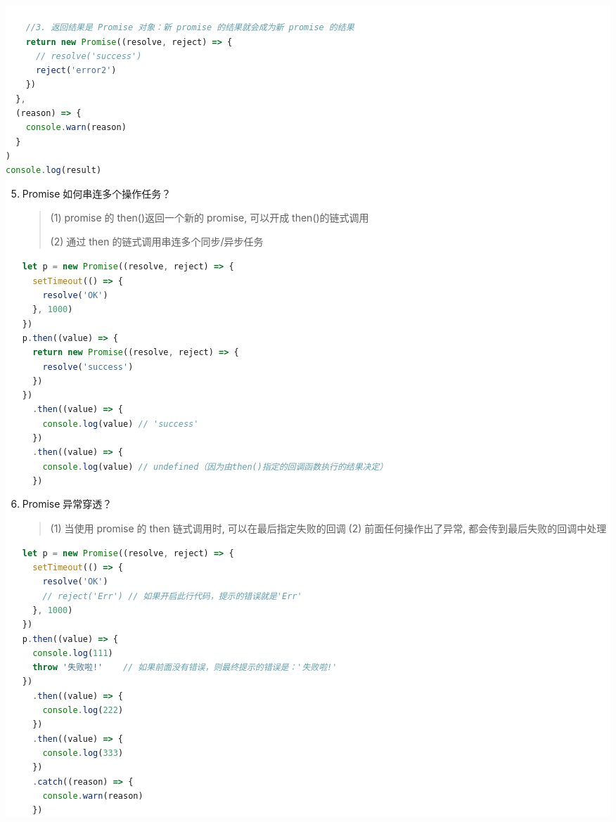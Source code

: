    ```js
         
       //3. 返回结果是 Promise 对象：新 promise 的结果就会成为新 promise 的结果
       return new Promise((resolve, reject) => {
         // resolve('success')
         reject('error2')
       })
     },
     (reason) => {
       console.warn(reason)
     }
   )
   console.log(result)
   ```

5. Promise 如何串连多个操作任务？

   > (1) promise 的 then()返回一个新的 promise, 可以开成 then()的链式调用
   >
   > (2) 通过 then 的链式调用串连多个同步/异步任务

   ```js
   let p = new Promise((resolve, reject) => {
     setTimeout(() => {
       resolve('OK')
     }, 1000)
   })
   p.then((value) => {
     return new Promise((resolve, reject) => {
       resolve('success')
     })
   })
     .then((value) => {
       console.log(value) // 'success'
     })
     .then((value) => {
       console.log(value) // undefined（因为由then()指定的回调函数执行的结果决定）
     })
   ```

6. Promise 异常穿透？

   > (1) 当使用 promise 的 then 链式调用时, 可以在最后指定失败的回调
   > (2) 前面任何操作出了异常, 都会传到最后失败的回调中处理

   ```js
   let p = new Promise((resolve, reject) => {
     setTimeout(() => {
       resolve('OK')
       // reject('Err') // 如果开启此行代码，提示的错误就是'Err'
     }, 1000)
   })
   p.then((value) => {
     console.log(111)
     throw '失败啦!'    // 如果前面没有错误，则最终提示的错误是：'失败啦!'
   })
     .then((value) => {
       console.log(222)
     })
     .then((value) => {
       console.log(333)
     })
     .catch((reason) => {
       console.warn(reason)
     })
   ```
